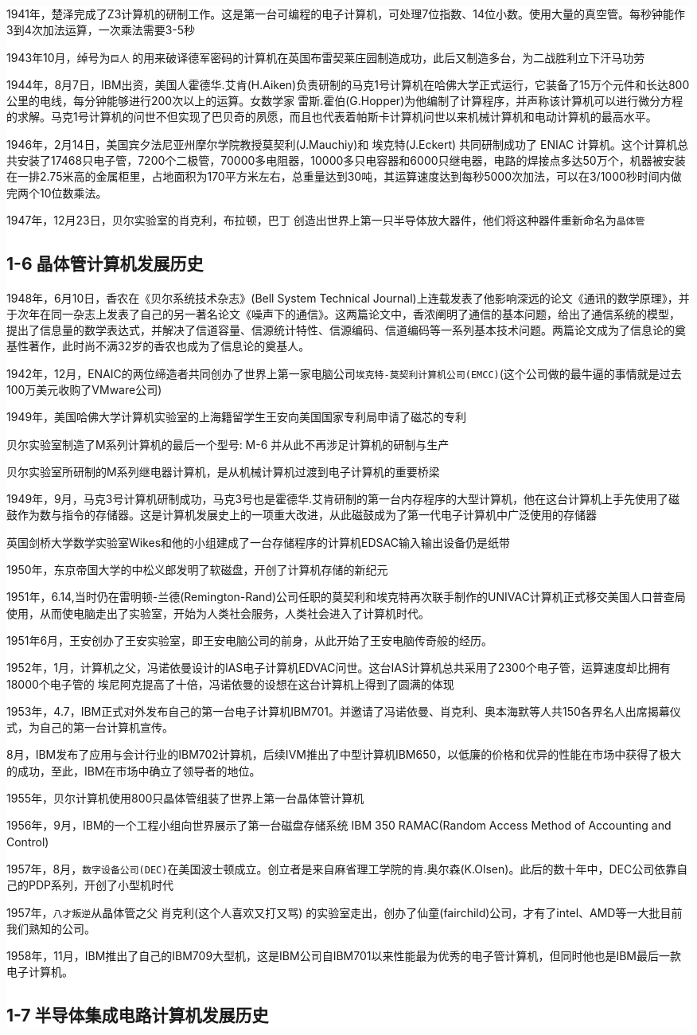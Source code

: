 1941年，楚泽完成了Z3计算机的研制工作。这是第一台可编程的电子计算机，可处理7位指数、14位小数。使用大量的真空管。每秒钟能作3到4次加法运算，一次乘法需要3-5秒

1943年10月，绰号为`巨人` 的用来破译德军密码的计算机在英国布雷契莱庄园制造成功，此后又制造多台，为二战胜利立下汗马功劳

1944年，8月7日，IBM出资，美国人霍德华.艾肯(H.Aiken)负责研制的马克1号计算机在哈佛大学正式运行，它装备了15万个元件和长达800公里的电线，每分钟能够进行200次以上的运算。女数学家 雷斯.霍伯(G.Hopper)为他编制了计算程序，并声称该计算机可以进行微分方程的求解。马克1号计算机的问世不但实现了巴贝奇的夙愿，而且也代表着帕斯卡计算机问世以来机械计算机和电动计算机的最高水平。

1946年，2月14日，美国宾夕法尼亚州摩尔学院教授莫契利(J.Mauchiy)和 埃克特(J.Eckert) 共同研制成功了 ENIAC 计算机。这个计算机总共安装了17468只电子管，7200个二极管，70000多电阻器，10000多只电容器和6000只继电器，电路的焊接点多达50万个，机器被安装在一排2.75米高的金属柜里，占地面积为170平方米左右，总重量达到30吨，其运算速度达到每秒5000次加法，可以在3/1000秒时间内做完两个10位数乘法。

1947年，12月23日，贝尔实验室的肖克利，布拉顿，巴丁 创造出世界上第一只半导体放大器件，他们将这种器件重新命名为`晶体管`


## 1-6 晶体管计算机发展历史


1948年，6月10日，香农在《贝尔系统技术杂志》(Bell System Technical Journal)上连载发表了他影响深远的论文《通讯的数学原理》，并于次年在同一杂志上发表了自己的另一著名论文《噪声下的通信》。这两篇论文中，香浓阐明了通信的基本问题，给出了通信系统的模型，提出了信息量的数学表达式，并解决了信道容量、信源统计特性、信源编码、信道编码等一系列基本技术问题。两篇论文成为了信息论的奠基性著作，此时尚不满32岁的香农也成为了信息论的奠基人。

1942年，12月，ENAIC的两位缔造者共同创办了世界上第一家电脑公司`埃克特-莫契利计算机公司(EMCC)`(这个公司做的最牛逼的事情就是过去100万美元收购了VMware公司)

1949年，美国哈佛大学计算机实验室的上海籍留学生王安向美国国家专利局申请了磁芯的专利

贝尔实验室制造了M系列计算机的最后一个型号: M-6 并从此不再涉足计算机的研制与生产

贝尔实验室所研制的M系列继电器计算机，是从机械计算机过渡到电子计算机的重要桥梁

1949年，9月，马克3号计算机研制成功，马克3号也是霍德华.艾肯研制的第一台内存程序的大型计算机，他在这台计算机上手先使用了磁鼓作为数与指令的存储器。这是计算机发展史上的一项重大改进，从此磁鼓成为了第一代电子计算机中广泛使用的存储器

英国剑桥大学数学实验室Wikes和他的小组建成了一台存储程序的计算机EDSAC输入输出设备仍是纸带

1950年，东京帝国大学的中松义郎发明了软磁盘，开创了计算机存储的新纪元

1951年，6.14,当时仍在雷明顿-兰德(Remington-Rand)公司任职的莫契利和埃克特再次联手制作的UNIVAC计算机正式移交美国人口普查局使用，从而使电脑走出了实验室，开始为人类社会服务，人类社会进入了计算机时代。

1951年6月，王安创办了王安实验室，即王安电脑公司的前身，从此开始了王安电脑传奇般的经历。

1952年，1月，计算机之父，冯诺依曼设计的IAS电子计算机EDVAC问世。这台IAS计算机总共采用了2300个电子管，运算速度却比拥有18000个电子管的 埃尼阿克提高了十倍，冯诺依曼的设想在这台计算机上得到了圆满的体现

1953年，4.7，IBM正式对外发布自己的第一台电子计算机IBM701。并邀请了冯诺依曼、肖克利、奥本海默等人共150各界名人出席揭幕仪式，为自己的第一台计算机宣传。

8月，IBM发布了应用与会计行业的IBM702计算机，后续IVM推出了中型计算机IBM650，以低廉的价格和优异的性能在市场中获得了极大的成功，至此，IBM在市场中确立了领导者的地位。

1955年，贝尔计算机使用800只晶体管组装了世界上第一台晶体管计算机

1956年，9月，IBM的一个工程小组向世界展示了第一台磁盘存储系统 IBM 350 RAMAC(Random Access Method of Accounting and Control)

1957年，8月，`数字设备公司(DEC)`在美国波士顿成立。创立者是来自麻省理工学院的肯.奥尔森(K.Olsen)。此后的数十年中，DEC公司依靠自己的PDP系列，开创了小型机时代

1957年，`八才叛逆`从晶体管之父 肖克利(这个人喜欢又打又骂) 的实验室走出，创办了仙童(fairchild)公司，才有了intel、AMD等一大批目前我们熟知的公司。

1958年，11月，IBM推出了自己的IBM709大型机，这是IBM公司自IBM701以来性能最为优秀的电子管计算机，但同时他也是IBM最后一款电子计算机。



## 1-7 半导体集成电路计算机发展历史
